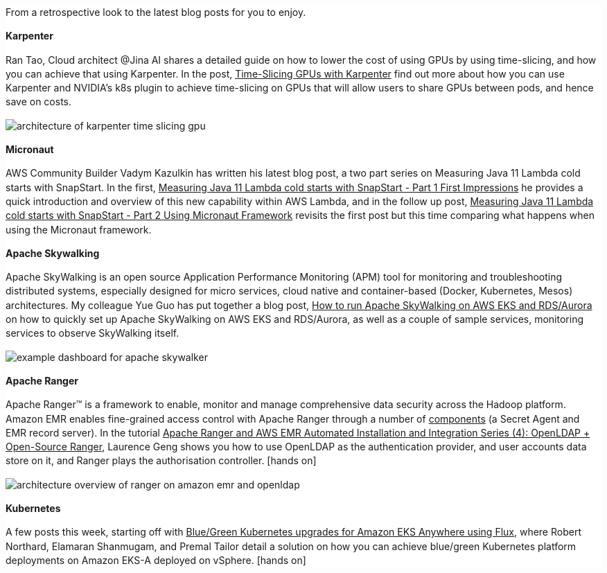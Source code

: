 From a retrospective look to the latest blog posts for you to enjoy.

**Karpenter**

Ran Tao, Cloud architect @Jina AI shares a detailed guide on how to lower the cost of using GPUs by using time-slicing, and how you can achieve that using Karpenter. In the post, [Time-Slicing GPUs with Karpenter](https://dev.to/aws/time-slicing-gpus-with-karpenter-43nn) find out more about how you can use Karpenter and NVIDIA’s k8s plugin to achieve time-slicing on GPUs that will allow users to share GPUs between pods, and hence save on costs.

![architecture of karpenter time slicing gpu](https://res.cloudinary.com/practicaldev/image/fetch/s--uqeSDJOU--/c_limit%2Cf_auto%2Cfl_progressive%2Cq_auto%2Cw_880/https://miro.medium.com/max/1400/1%2A9fXBwPJii317MA5OPouEdg.png)

**Micronaut**

AWS Community Builder Vadym Kazulkin has written his latest blog post, a two part series on Measuring Java 11 Lambda cold starts with SnapStart. In the first, [Measuring Java 11 Lambda cold starts with SnapStart - Part 1 First Impressions](https://dev.to/vkazulkin/measuring-java-11-lambda-cold-starts-with-snapstart-part-1-first-impressions-30a4) he provides a quick introduction and overview of this new capability within AWS Lambda, and in the follow up post, [Measuring Java 11 Lambda cold starts with SnapStart - Part 2 Using Micronaut Framework](https://dev.to/aws-builders/measuring-java-11-lambda-cold-starts-with-snapstart-part-2-using-micronaut-framework-17j4) revisits the first post but this time comparing what happens when using the Micronaut framework.

**Apache Skywalking**

Apache SkyWalking is an open source Application Performance Monitoring (APM) tool for monitoring and troubleshooting distributed systems, especially designed for micro services, cloud native and container-based (Docker, Kubernetes, Mesos) architectures. My colleague Yue Guo has put together a blog post, [How to run Apache SkyWalking on AWS EKS and RDS/Aurora](https://dev.to/aws/how-to-run-apache-skywalking-on-aws-eks-and-rdsaurora-4a5d) on how to quickly set up Apache SkyWalking on AWS EKS and RDS/Aurora, as well as a couple of sample services, monitoring services to observe SkyWalking itself.

![example dashboard for apache skywalker](https://res.cloudinary.com/practicaldev/image/fetch/s--Md575NF4--/c_limit%2Cf_auto%2Cfl_progressive%2Cq_auto%2Cw_880/https://dev-to-uploads.s3.amazonaws.com/uploads/articles/ek4lmsvf78f0wdkbndii.png)

**Apache Ranger**

Apache Ranger™ is a framework to enable, monitor and manage comprehensive data security across the Hadoop platform. Amazon EMR enables fine-grained access control with Apache Ranger through a number of [components](https://docs.aws.amazon.com/emr/latest/ManagementGuide/emr-ranger-components.html) (a Secret Agent and EMR record server). In the tutorial [Apache Ranger and AWS EMR Automated Installation and Integration Series (4): OpenLDAP + Open-Source Ranger](https://dzone.com/articles/apache-ranger-aws-emr-automated-installation-4), Laurence Geng shows you how to use OpenLDAP as the authentication provider, and user accounts data store on it, and Ranger plays the authorisation controller. [hands on]

![architecture overview of ranger on amazon emr and openldap](https://dz2cdn1.dzone.com/storage/temp/16532375-ranger-opensource-arch.png)

**Kubernetes**

A few posts this week, starting off with [Blue/Green Kubernetes upgrades for Amazon EKS Anywhere using Flux](https://aws.amazon.com/blogs/containers/blue-green-kubernetes-upgrades-for-amazon-eks-anywhere-using-flux/), where Robert Northard, Elamaran Shanmugam, and Premal Tailor detail a solution on how you can achieve blue/green Kubernetes platform deployments on Amazon EKS-A deployed on vSphere. [hands on]
